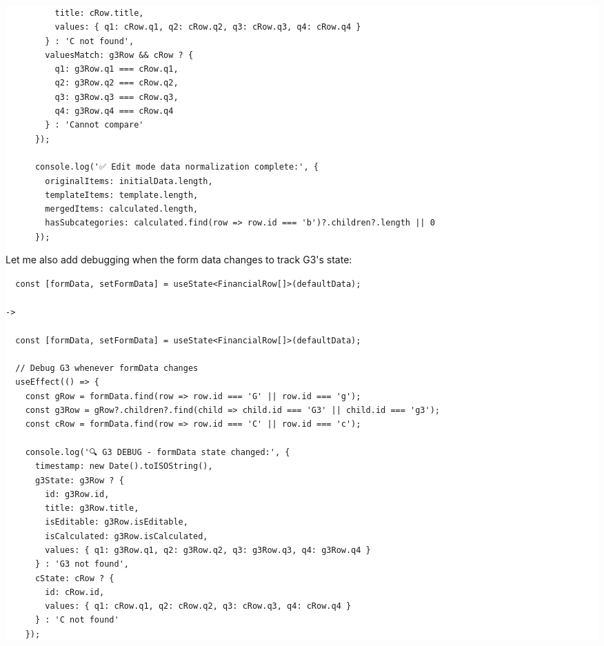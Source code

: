 ```typescriptreact
          title: cRow.title,
          values: { q1: cRow.q1, q2: cRow.q2, q3: cRow.q3, q4: cRow.q4 }
        } : 'C not found',
        valuesMatch: g3Row && cRow ? {
          q1: g3Row.q1 === cRow.q1,
          q2: g3Row.q2 === cRow.q2,
          q3: g3Row.q3 === cRow.q3,
          q4: g3Row.q4 === cRow.q4
        } : 'Cannot compare'
      });
      
      console.log('✅ Edit mode data normalization complete:', {
        originalItems: initialData.length,
        templateItems: template.length,
        mergedItems: calculated.length,
        hasSubcategories: calculated.find(row => row.id === 'b')?.children?.length || 0
      });
```

Let me also add debugging when the form data changes to track G3's state:

```typescriptreact
  const [formData, setFormData] = useState<FinancialRow[]>(defaultData);

->

  const [formData, setFormData] = useState<FinancialRow[]>(defaultData);
  
  // Debug G3 whenever formData changes
  useEffect(() => {
    const gRow = formData.find(row => row.id === 'G' || row.id === 'g');
    const g3Row = gRow?.children?.find(child => child.id === 'G3' || child.id === 'g3');
    const cRow = formData.find(row => row.id === 'C' || row.id === 'c');
    
    console.log('🔍 G3 DEBUG - formData state changed:', {
      timestamp: new Date().toISOString(),
      g3State: g3Row ? {
        id: g3Row.id,
        title: g3Row.title,
        isEditable: g3Row.isEditable,
        isCalculated: g3Row.isCalculated,
        values: { q1: g3Row.q1, q2: g3Row.q2, q3: g3Row.q3, q4: g3Row.q4 }
      } : 'G3 not found',
      cState: cRow ? {
        id: cRow.id,
        values: { q1: cRow.q1, q2: cRow.q2, q3: cRow.q3, q4: cRow.q4 }
      } : 'C not found'
    });
